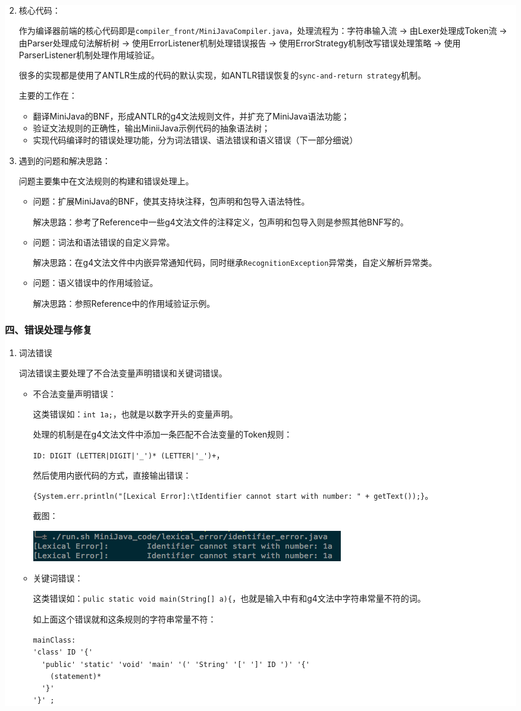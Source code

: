 
2. 核心代码：

   作为编译器前端的核心代码即是`compiler_front/MiniJavaCompiler.java`，处理流程为：字符串输入流 -> 由Lexer处理成Token流 -> 由Parser处理成句法解析树 -> 使用ErrorListener机制处理错误报告 -> 使用ErrorStrategy机制改写错误处理策略 -> 使用ParserListener机制处理作用域验证。

   很多的实现都是使用了ANTLR生成的代码的默认实现，如ANTLR错误恢复的`sync-and-return strategy`机制。

   主要的工作在：

   - 翻译MiniJava的BNF，形成ANTLR的g4文法规则文件，并扩充了MiniJava语法功能；
   - 验证文法规则的正确性，输出MiniiJava示例代码的抽象语法树；
   - 实现代码编译时的错误处理功能，分为词法错误、语法错误和语义错误（下一部分细说）

3. 遇到的问题和解决思路：

   问题主要集中在文法规则的构建和错误处理上。

   - 问题：扩展MiniJava的BNF，使其支持块注释，包声明和包导入语法特性。

     解决思路：参考了Reference中一些g4文法文件的注释定义，包声明和包导入则是参照其他BNF写的。

   - 问题：词法和语法错误的自定义异常。

     解决思路：在g4文法文件中内嵌异常通知代码，同时继承`RecognitionException`异常类，自定义解析异常类。

   - 问题：语义错误中的作用域验证。

     解决思路：参照Reference中的作用域验证示例。


### 四、错误处理与修复

1. 词法错误

   词法错误主要处理了不合法变量声明错误和关键词错误。

   - 不合法变量声明错误：

     这类错误如：`int 1a;`，也就是以数字开头的变量声明。

     处理的机制是在g4文法文件中添加一条匹配不合法变量的Token规则：

     `ID: DIGIT (LETTER|DIGIT|'_')* (LETTER|'_')+`，

     然后使用内嵌代码的方式，直接输出错误：

     `{System.err.println("[Lexical Error]:\tIdentifier cannot start with number: " + getText());}`。

     截图：

     ![id_error](id_error.png)

   - 关键词错误：

     这类错误如：`pulic static void main(String[] a){`，也就是输入中有和g4文法中字符串常量不符的词。

     如上面这个错误就和这条规则的字符串常量不符：

     ```xml
     mainClass: 
     'class' ID '{'
       'public' 'static' 'void' 'main' '(' 'String' '[' ']' ID ')' '{'
         (statement)*
       '}'
     '}' ;
     ```
